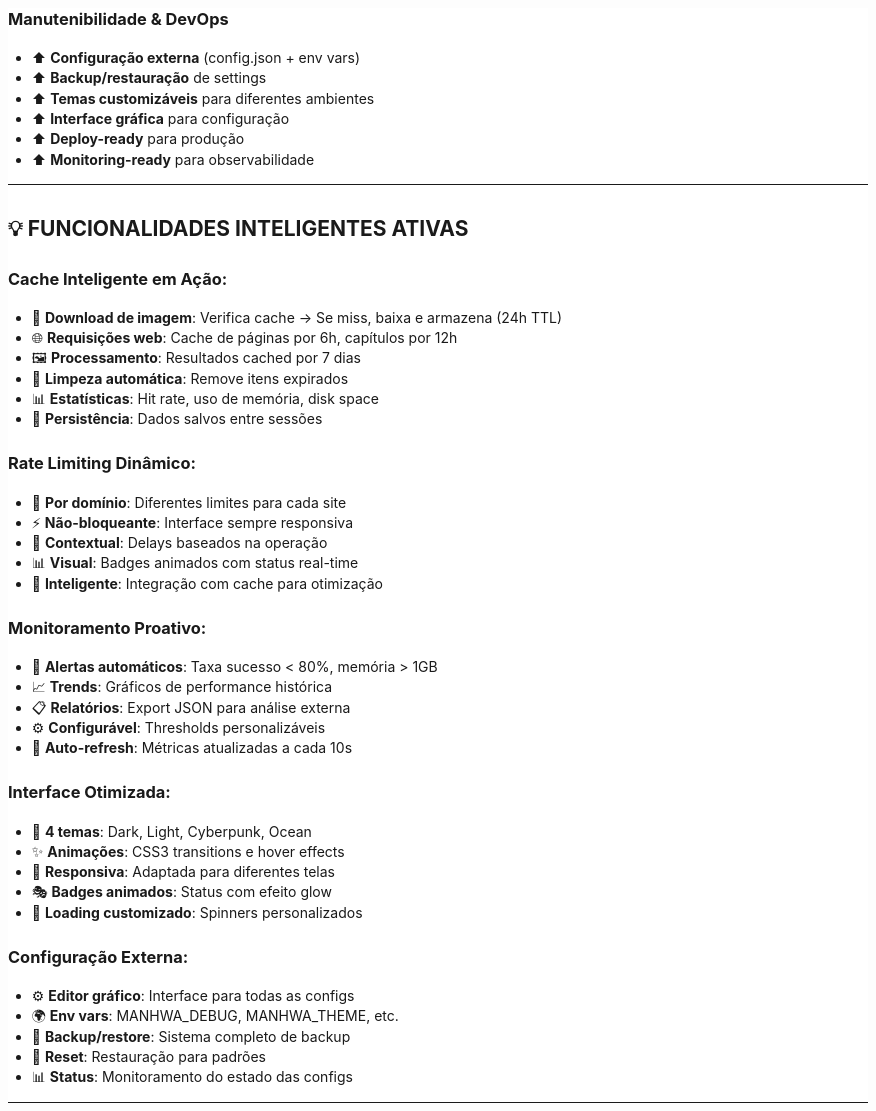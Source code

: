 ### **Manutenibilidade & DevOps**
- ⬆️ **Configuração externa** (config.json + env vars)
- ⬆️ **Backup/restauração** de settings
- ⬆️ **Temas customizáveis** para diferentes ambientes
- ⬆️ **Interface gráfica** para configuração
- ⬆️ **Deploy-ready** para produção
- ⬆️ **Monitoring-ready** para observabilidade

---

## 💡 **FUNCIONALIDADES INTELIGENTES ATIVAS**

### **Cache Inteligente em Ação:**
- 🔄 **Download de imagem**: Verifica cache → Se miss, baixa e armazena (24h TTL)
- 🌐 **Requisições web**: Cache de páginas por 6h, capítulos por 12h
- 🖼️ **Processamento**: Resultados cached por 7 dias
- 🧹 **Limpeza automática**: Remove itens expirados
- 📊 **Estatísticas**: Hit rate, uso de memória, disk space
- 💾 **Persistência**: Dados salvos entre sessões

### **Rate Limiting Dinâmico:**
- 📍 **Por domínio**: Diferentes limites para cada site
- ⚡ **Não-bloqueante**: Interface sempre responsiva
- 🎯 **Contextual**: Delays baseados na operação
- 📊 **Visual**: Badges animados com status real-time
- 🔄 **Inteligente**: Integração com cache para otimização

### **Monitoramento Proativo:**
- 🚨 **Alertas automáticos**: Taxa sucesso < 80%, memória > 1GB
- 📈 **Trends**: Gráficos de performance histórica
- 📋 **Relatórios**: Export JSON para análise externa
- ⚙️ **Configurável**: Thresholds personalizáveis
- 🔄 **Auto-refresh**: Métricas atualizadas a cada 10s

### **Interface Otimizada:**
- 🎨 **4 temas**: Dark, Light, Cyberpunk, Ocean
- ✨ **Animações**: CSS3 transitions e hover effects
- 🎯 **Responsiva**: Adaptada para diferentes telas
- 🎭 **Badges animados**: Status com efeito glow
- 🎪 **Loading customizado**: Spinners personalizados

### **Configuração Externa:**
- ⚙️ **Editor gráfico**: Interface para todas as configs
- 🌍 **Env vars**: MANHWA_DEBUG, MANHWA_THEME, etc.
- 💾 **Backup/restore**: Sistema completo de backup
- 🔄 **Reset**: Restauração para padrões
- 📊 **Status**: Monitoramento do estado das configs

---
